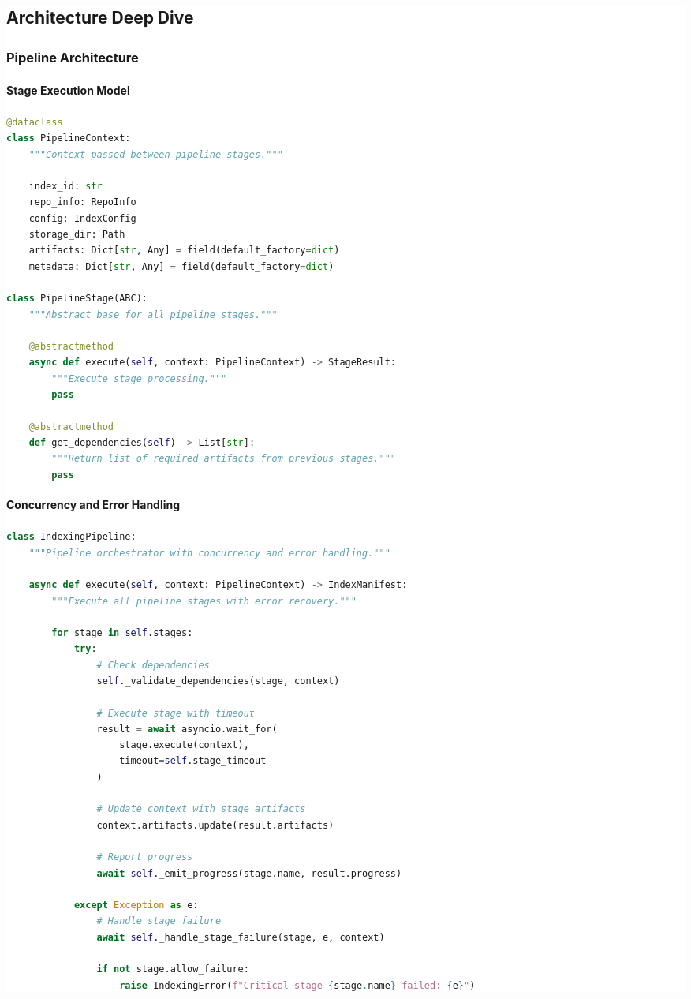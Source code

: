 ## Architecture Deep Dive

### Pipeline Architecture

#### Stage Execution Model

```python
@dataclass
class PipelineContext:
    """Context passed between pipeline stages."""
    
    index_id: str
    repo_info: RepoInfo
    config: IndexConfig
    storage_dir: Path
    artifacts: Dict[str, Any] = field(default_factory=dict)
    metadata: Dict[str, Any] = field(default_factory=dict)

class PipelineStage(ABC):
    """Abstract base for all pipeline stages."""
    
    @abstractmethod
    async def execute(self, context: PipelineContext) -> StageResult:
        """Execute stage processing."""
        pass
    
    @abstractmethod
    def get_dependencies(self) -> List[str]:
        """Return list of required artifacts from previous stages."""
        pass
```

#### Concurrency and Error Handling

```python
class IndexingPipeline:
    """Pipeline orchestrator with concurrency and error handling."""
    
    async def execute(self, context: PipelineContext) -> IndexManifest:
        """Execute all pipeline stages with error recovery."""
        
        for stage in self.stages:
            try:
                # Check dependencies
                self._validate_dependencies(stage, context)
                
                # Execute stage with timeout
                result = await asyncio.wait_for(
                    stage.execute(context),
                    timeout=self.stage_timeout
                )
                
                # Update context with stage artifacts
                context.artifacts.update(result.artifacts)
                
                # Report progress
                await self._emit_progress(stage.name, result.progress)
                
            except Exception as e:
                # Handle stage failure
                await self._handle_stage_failure(stage, e, context)
                
                if not stage.allow_failure:
                    raise IndexingError(f"Critical stage {stage.name} failed: {e}")
```